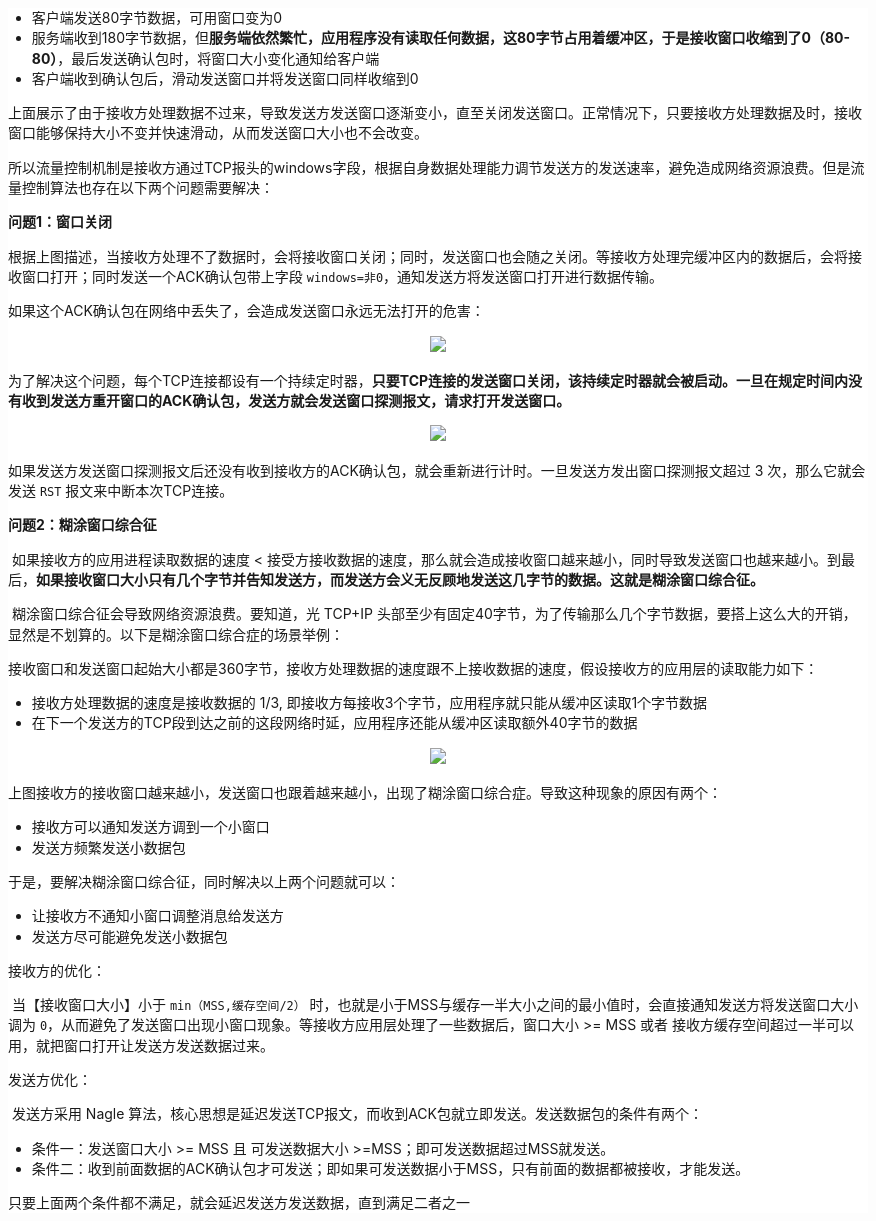 - 客户端发送80字节数据，可用窗口变为0
- 服务端收到180字节数据，但**服务端依然繁忙，应用程序没有读取任何数据，这80字节占用着缓冲区，于是接收窗口收缩到了0（80-80）**，最后发送确认包时，将窗口大小变化通知给客户端
- 客户端收到确认包后，滑动发送窗口并将发送窗口同样收缩到0

上面展示了由于接收方处理数据不过来，导致发送方发送窗口逐渐变小，直至关闭发送窗口。正常情况下，只要接收方处理数据及时，接收窗口能够保持大小不变并快速滑动，从而发送窗口大小也不会改变。

&#x20;      所以流量控制机制是接收方通过TCP报头的windows字段，根据自身数据处理能力调节发送方的发送速率，避免造成网络资源浪费。但是流量控制算法也存在以下两个问题需要解决：

**问题1：窗口关闭**

​	根据上图描述，当接收方处理不了数据时，会将接收窗口关闭；同时，发送窗口也会随之关闭。等接收方处理完缓冲区内的数据后，会将接收窗口打开；同时发送一个ACK确认包带上字段 `windows=非0`，通知发送方将发送窗口打开进行数据传输。

​   如果这个ACK确认包在网络中丢失了，会造成发送窗口永远无法打开的危害：

<div align="center"> <img src="http://dwc-images-store.oss-cn-beijing.aliyuncs.com/images/24_RV0zy_cqzh.webp"/> </div>

为了解决这个问题，每个TCP连接都设有一个持续定时器，**只要TCP连接的发送窗口关闭，该持续定时器就会被启动。一旦在规定时间内没有收到发送方重开窗口的ACK确认包，发送方就会发送窗口探测报文，请求打开发送窗口。**

<div align="center"> <img src="http://dwc-images-store.oss-cn-beijing.aliyuncs.com/images/25__Mn5kynzfq.webp"/> </div>

如果发送方发送窗口探测报文后还没有收到接收方的ACK确认包，就会重新进行计时。一旦发送方发出窗口探测报文超过 3 次，那么它就会发送 `RST` 报文来中断本次TCP连接。

**问题2：糊涂窗口综合征**

​	如果接收方的应用进程读取数据的速度 < 接受方接收数据的速度，那么就会造成接收窗口越来越小，同时导致发送窗口也越来越小。到最后，**如果接收窗口大小只有几个字节并告知发送方，而发送方会义无反顾地发送这几字节的数据。这就是糊涂窗口综合征。**

​	糊涂窗口综合征会导致网络资源浪费。要知道，光 TCP+IP 头部至少有固定40字节，为了传输那么几个字节数据，要搭上这么大的开销，显然是不划算的。以下是糊涂窗口综合症的场景举例：

接收窗口和发送窗口起始大小都是360字节，接收方处理数据的速度跟不上接收数据的速度，假设接收方的应用层的读取能力如下：

- 接收方处理数据的速度是接收数据的 $1/3$, 即接收方每接收3个字节，应用程序就只能从缓冲区读取1个字节数据
- 在下一个发送方的TCP段到达之前的这段网络时延，应用程序还能从缓冲区读取额外40字节的数据

<div align="center"> <img src="http://dwc-images-store.oss-cn-beijing.aliyuncs.com/images/26_B6uh9_NQNz.png"/> </div>

上图接收方的接收窗口越来越小，发送窗口也跟着越来越小，出现了糊涂窗口综合症。导致这种现象的原因有两个：

- 接收方可以通知发送方调到一个小窗口
- 发送方频繁发送小数据包

于是，要解决糊涂窗口综合征，同时解决以上两个问题就可以：

- 让接收方不通知小窗口调整消息给发送方
- 发送方尽可能避免发送小数据包

接收方的优化：

​	当【接收窗口大小】小于  `min（MSS,缓存空间/2）` 时，也就是小于MSS与缓存一半大小之间的最小值时，会直接通知发送方将发送窗口大小调为 `0`，从而避免了发送窗口出现小窗口现象。等接收方应用层处理了一些数据后，窗口大小 >= MSS 或者 接收方缓存空间超过一半可以用，就把窗口打开让发送方发送数据过来。

发送方优化：

​	发送方采用 Nagle 算法，核心思想是延迟发送TCP报文，而收到ACK包就立即发送。发送数据包的条件有两个：

- 条件一：发送窗口大小 >= MSS 且 可发送数据大小 >=MSS；即可发送数据超过MSS就发送。
- 条件二：收到前面数据的ACK确认包才可发送；即如果可发送数据小于MSS，只有前面的数据都被接收，才能发送。

​	只要上面两个条件都不满足，就会延迟发送方发送数据，直到满足二者之一

